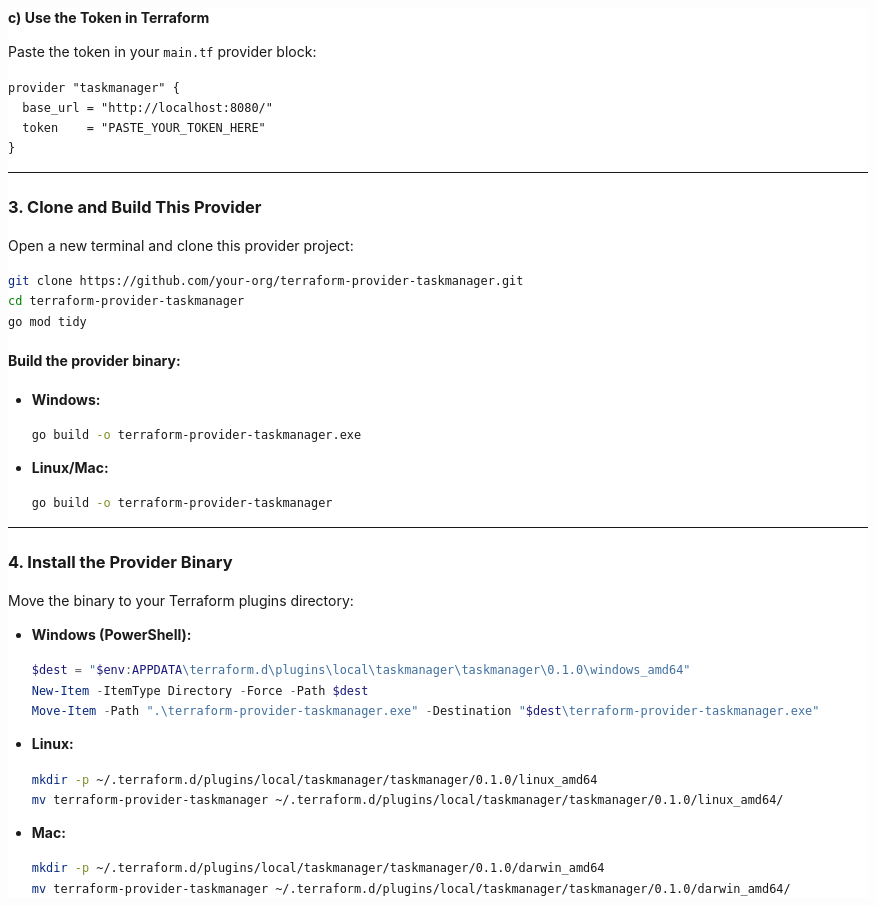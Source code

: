 **c) Use the Token in Terraform**

Paste the token in your `main.tf` provider block:

```hcl
provider "taskmanager" {
  base_url = "http://localhost:8080/"
  token    = "PASTE_YOUR_TOKEN_HERE"
}
```

---

### 3. Clone and Build This Provider

Open a new terminal and clone this provider project:

```sh
git clone https://github.com/your-org/terraform-provider-taskmanager.git
cd terraform-provider-taskmanager
go mod tidy
```

#### Build the provider binary:

- **Windows:**
  ```sh
  go build -o terraform-provider-taskmanager.exe
  ```
- **Linux/Mac:**
  ```sh
  go build -o terraform-provider-taskmanager
  ```

---

### 4. Install the Provider Binary

Move the binary to your Terraform plugins directory:

- **Windows (PowerShell):**
  ```powershell
  $dest = "$env:APPDATA\terraform.d\plugins\local\taskmanager\taskmanager\0.1.0\windows_amd64"
  New-Item -ItemType Directory -Force -Path $dest
  Move-Item -Path ".\terraform-provider-taskmanager.exe" -Destination "$dest\terraform-provider-taskmanager.exe"
  ```
- **Linux:**
  ```sh
  mkdir -p ~/.terraform.d/plugins/local/taskmanager/taskmanager/0.1.0/linux_amd64
  mv terraform-provider-taskmanager ~/.terraform.d/plugins/local/taskmanager/taskmanager/0.1.0/linux_amd64/
  ```
- **Mac:**
  ```sh
  mkdir -p ~/.terraform.d/plugins/local/taskmanager/taskmanager/0.1.0/darwin_amd64
  mv terraform-provider-taskmanager ~/.terraform.d/plugins/local/taskmanager/taskmanager/0.1.0/darwin_amd64/
  ```
